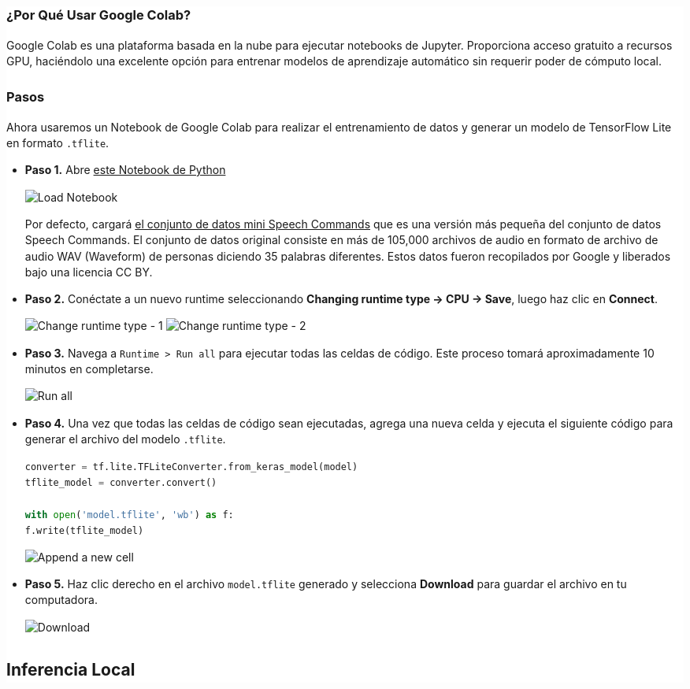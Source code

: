 ### ¿Por Qué Usar Google Colab?

Google Colab es una plataforma basada en la nube para ejecutar notebooks de Jupyter. Proporciona acceso gratuito a recursos GPU, haciéndolo una excelente opción para entrenar modelos de aprendizaje automático sin requerir poder de cómputo local.

### Pasos

Ahora usaremos un Notebook de Google Colab para realizar el entrenamiento de datos y generar un modelo de TensorFlow Lite en formato `.tflite`.

- **Paso 1.** Abre [este Notebook de Python](https://colab.research.google.com/github/tensorflow/docs/blob/master/site/en/tutorials/audio/simple_audio.ipynb)

  ![Load Notebook](https://files.seeedstudio.com/wiki/ReSpeaker_2_Mics_Pi_HAT/v2/speech_1.png)

  Por defecto, cargará [el conjunto de datos mini Speech Commands](http://storage.googleapis.com/download.tensorflow.org/data/mini_speech_commands.zip) que es una versión más pequeña del conjunto de datos Speech Commands. El conjunto de datos original consiste en más de 105,000 archivos de audio en formato de archivo de audio WAV (Waveform) de personas diciendo 35 palabras diferentes. Estos datos fueron recopilados por Google y liberados bajo una licencia CC BY.

- **Paso 2.** Conéctate a un nuevo runtime seleccionando **Changing runtime type -> CPU -> Save**, luego haz clic en **Connect**.

  ![Change runtime type - 1](https://files.seeedstudio.com/wiki/ReSpeaker_2_Mics_Pi_HAT/v2/speech_2.png)
  ![Change runtime type - 2](https://files.seeedstudio.com/wiki/ReSpeaker_2_Mics_Pi_HAT/v2/speech_3.png)

- **Paso 3.** Navega a `Runtime > Run all` para ejecutar todas las celdas de código. Este proceso tomará aproximadamente 10 minutos en completarse.

  ![Run all](https://files.seeedstudio.com/wiki/XIAO-BLE/TFLite/pics/micro-speech-run-all.png)

- **Paso 4.** Una vez que todas las celdas de código sean ejecutadas, agrega una nueva celda y ejecuta el siguiente código para generar el archivo del modelo `.tflite`.

  ```python
  converter = tf.lite.TFLiteConverter.from_keras_model(model)
  tflite_model = converter.convert()

  with open('model.tflite', 'wb') as f:
  f.write(tflite_model)
  ```

  ![Append a new cell](https://files.seeedstudio.com/wiki/ReSpeaker_2_Mics_Pi_HAT/v2/speech_4.png)

- **Paso 5.** Haz clic derecho en el archivo `model.tflite` generado y selecciona **Download** para guardar el archivo en tu computadora.

  ![Download](https://files.seeedstudio.com/wiki/ReSpeaker_2_Mics_Pi_HAT/v2/speech_5.png)

## Inferencia Local
